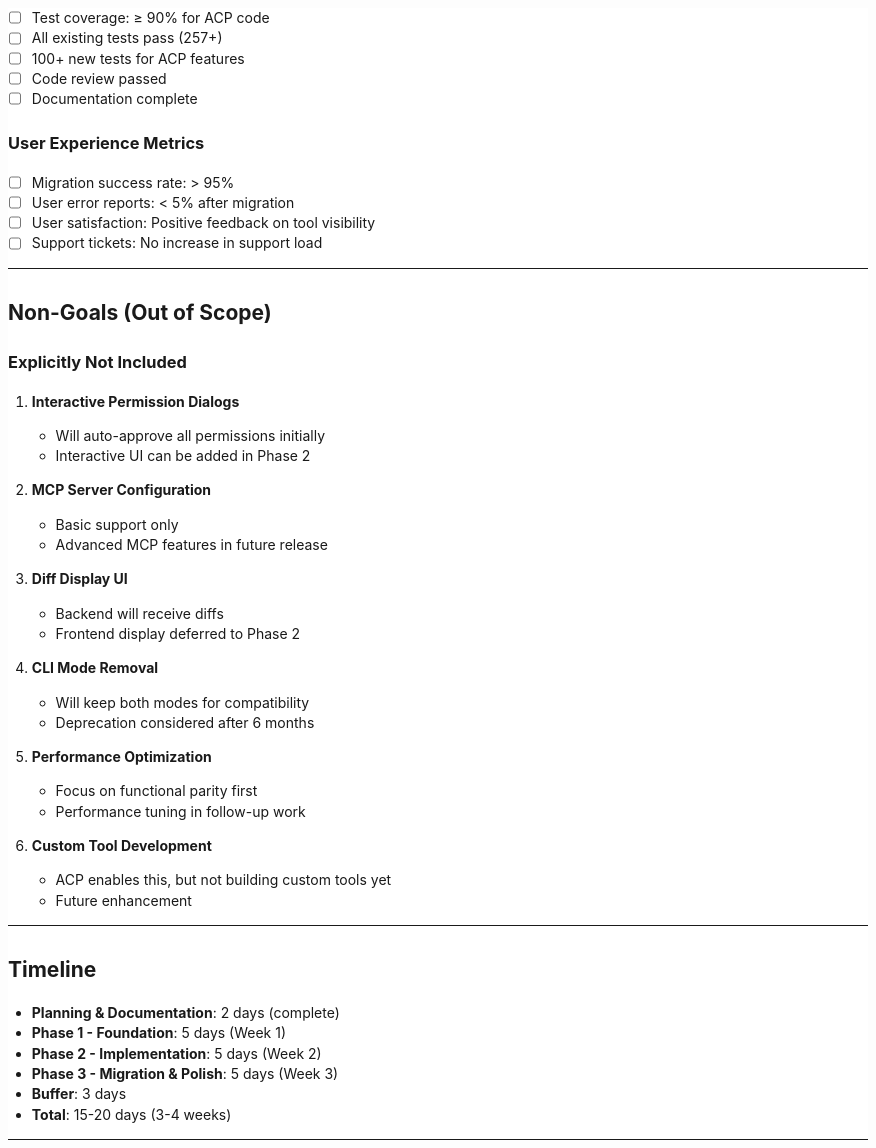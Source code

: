 - [ ] Test coverage: ≥ 90% for ACP code
- [ ] All existing tests pass (257+)
- [ ] 100+ new tests for ACP features
- [ ] Code review passed
- [ ] Documentation complete

### User Experience Metrics

- [ ] Migration success rate: > 95%
- [ ] User error reports: < 5% after migration
- [ ] User satisfaction: Positive feedback on tool visibility
- [ ] Support tickets: No increase in support load

---

## Non-Goals (Out of Scope)

### Explicitly Not Included

1. **Interactive Permission Dialogs**
   - Will auto-approve all permissions initially
   - Interactive UI can be added in Phase 2

2. **MCP Server Configuration**
   - Basic support only
   - Advanced MCP features in future release

3. **Diff Display UI**
   - Backend will receive diffs
   - Frontend display deferred to Phase 2

4. **CLI Mode Removal**
   - Will keep both modes for compatibility
   - Deprecation considered after 6 months

5. **Performance Optimization**
   - Focus on functional parity first
   - Performance tuning in follow-up work

6. **Custom Tool Development**
   - ACP enables this, but not building custom tools yet
   - Future enhancement

---

## Timeline

- **Planning & Documentation**: 2 days (complete)
- **Phase 1 - Foundation**: 5 days (Week 1)
- **Phase 2 - Implementation**: 5 days (Week 2)
- **Phase 3 - Migration & Polish**: 5 days (Week 3)
- **Buffer**: 3 days
- **Total**: 15-20 days (3-4 weeks)

---